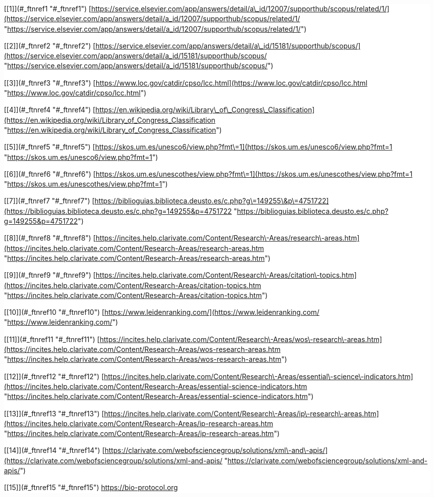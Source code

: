   


[\[1]](#_ftnref1 "#_ftnref1") [https://service.elsevier.com/app/answers/detail/a\_id/12007/supporthub/scopus/related/1/](https://service.elsevier.com/app/answers/detail/a_id/12007/supporthub/scopus/related/1/ "https://service.elsevier.com/app/answers/detail/a_id/12007/supporthub/scopus/related/1/")

[\[2]](#_ftnref2 "#_ftnref2") [https://service.elsevier.com/app/answers/detail/a\_id/15181/supporthub/scopus/](https://service.elsevier.com/app/answers/detail/a_id/15181/supporthub/scopus/ "https://service.elsevier.com/app/answers/detail/a_id/15181/supporthub/scopus/")

[\[3]](#_ftnref3 "#_ftnref3") [https://www.loc.gov/catdir/cpso/lcc.html](https://www.loc.gov/catdir/cpso/lcc.html "https://www.loc.gov/catdir/cpso/lcc.html")

[\[4]](#_ftnref4 "#_ftnref4") [https://en.wikipedia.org/wiki/Library\_of\_Congress\_Classification](https://en.wikipedia.org/wiki/Library_of_Congress_Classification "https://en.wikipedia.org/wiki/Library_of_Congress_Classification")

[\[5]](#_ftnref5 "#_ftnref5") [https://skos.um.es/unesco6/view.php?fmt\=1](https://skos.um.es/unesco6/view.php?fmt=1 "https://skos.um.es/unesco6/view.php?fmt=1")

[\[6]](#_ftnref6 "#_ftnref6") [https://skos.um.es/unescothes/view.php?fmt\=1](https://skos.um.es/unescothes/view.php?fmt=1 "https://skos.um.es/unescothes/view.php?fmt=1")

[\[7]](#_ftnref7 "#_ftnref7") [https://biblioguias.biblioteca.deusto.es/c.php?g\=149255\&p\=4751722](https://biblioguias.biblioteca.deusto.es/c.php?g=149255&p=4751722 "https://biblioguias.biblioteca.deusto.es/c.php?g=149255&p=4751722")

[\[8]](#_ftnref8 "#_ftnref8") [https://incites.help.clarivate.com/Content/Research\-Areas/research\-areas.htm](https://incites.help.clarivate.com/Content/Research-Areas/research-areas.htm "https://incites.help.clarivate.com/Content/Research-Areas/research-areas.htm")

[\[9]](#_ftnref9 "#_ftnref9") [https://incites.help.clarivate.com/Content/Research\-Areas/citation\-topics.htm](https://incites.help.clarivate.com/Content/Research-Areas/citation-topics.htm "https://incites.help.clarivate.com/Content/Research-Areas/citation-topics.htm")

[\[10]](#_ftnref10 "#_ftnref10") [https://www.leidenranking.com/](https://www.leidenranking.com/ "https://www.leidenranking.com/")

[\[11]](#_ftnref11 "#_ftnref11") [https://incites.help.clarivate.com/Content/Research\-Areas/wos\-research\-areas.htm](https://incites.help.clarivate.com/Content/Research-Areas/wos-research-areas.htm "https://incites.help.clarivate.com/Content/Research-Areas/wos-research-areas.htm")

[\[12]](#_ftnref12 "#_ftnref12") [https://incites.help.clarivate.com/Content/Research\-Areas/essential\-science\-indicators.htm](https://incites.help.clarivate.com/Content/Research-Areas/essential-science-indicators.htm "https://incites.help.clarivate.com/Content/Research-Areas/essential-science-indicators.htm")

[\[13]](#_ftnref13 "#_ftnref13") [https://incites.help.clarivate.com/Content/Research\-Areas/ip\-research\-areas.htm](https://incites.help.clarivate.com/Content/Research-Areas/ip-research-areas.htm "https://incites.help.clarivate.com/Content/Research-Areas/ip-research-areas.htm")

[\[14]](#_ftnref14 "#_ftnref14") [https://clarivate.com/webofsciencegroup/solutions/xml\-and\-apis/](https://clarivate.com/webofsciencegroup/solutions/xml-and-apis/ "https://clarivate.com/webofsciencegroup/solutions/xml-and-apis/")

[\[15]](#_ftnref15 "#_ftnref15") [https://bio\-protocol.org](https://bio-protocol.org "https://bio-protocol.org")
